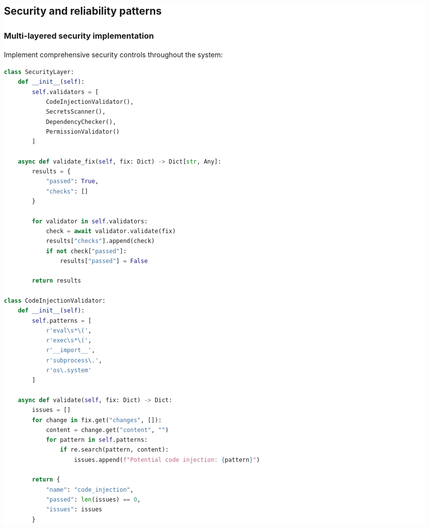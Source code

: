 ## Security and reliability patterns

### Multi-layered security implementation

Implement comprehensive security controls throughout the system:

```python
class SecurityLayer:
    def __init__(self):
        self.validators = [
            CodeInjectionValidator(),
            SecretsScanner(),
            DependencyChecker(),
            PermissionValidator()
        ]
    
    async def validate_fix(self, fix: Dict) -> Dict[str, Any]:
        results = {
            "passed": True,
            "checks": []
        }
        
        for validator in self.validators:
            check = await validator.validate(fix)
            results["checks"].append(check)
            if not check["passed"]:
                results["passed"] = False
                
        return results

class CodeInjectionValidator:
    def __init__(self):
        self.patterns = [
            r'eval\s*\(',
            r'exec\s*\(',
            r'__import__',
            r'subprocess\.',
            r'os\.system'
        ]
    
    async def validate(self, fix: Dict) -> Dict:
        issues = []
        for change in fix.get("changes", []):
            content = change.get("content", "")
            for pattern in self.patterns:
                if re.search(pattern, content):
                    issues.append(f"Potential code injection: {pattern}")
        
        return {
            "name": "code_injection",
            "passed": len(issues) == 0,
            "issues": issues
        }
```
